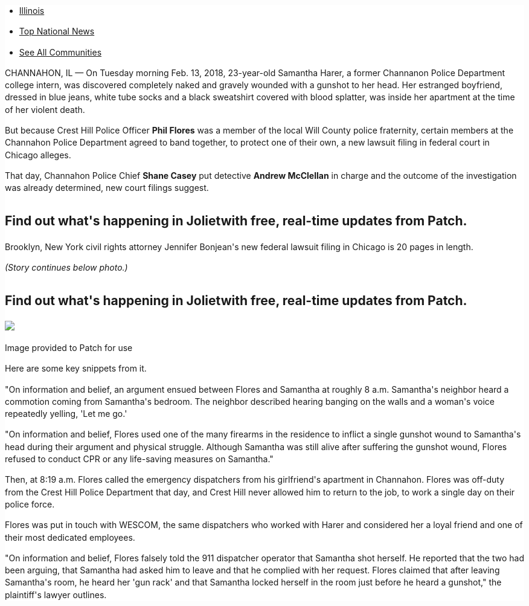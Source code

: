 -   [Illinois](https://patch.com/illinois/across-il)  
  
-   [Top National News](https://patch.com/us/across-america)  
-   [See All Communities](https://patch.com/map)  
  
CHANNAHON, IL — On Tuesday morning Feb. 13, 2018, 23-year-old Samantha Harer, a former Channanon Police Department college intern, was discovered completely naked and gravely wounded with a gunshot to her head. Her estranged boyfriend, dressed in blue jeans, white tube socks and a black sweatshirt covered with blood splatter, was inside her apartment at the time of her violent death.  
  
But because Crest Hill Police Officer **Phil Flores** was a member of the local Will County police fraternity, certain members at the Channahon Police Department agreed to band together, to protect one of their own, a new lawsuit filing in federal court in Chicago alleges.  
  
That day, Channahon Police Chief **Shane Casey** put detective **Andrew McClellan** in charge and the outcome of the investigation was already determined, new court filings suggest.  
  
## Find out what's happening in Jolietwith free, real-time updates from Patch.  
  
Brooklyn, New York civil rights attorney Jennifer Bonjean's new federal lawsuit filing in Chicago is 20 pages in length.  
  
_(Story continues below photo.)_  
  
## Find out what's happening in Jolietwith free, real-time updates from Patch.  
  
![](https://patch.com/img/cdn20/users/22944156/20190527/113203/styles/raw/public/processed_images/Jennifer%20Bonjean.PNG)  
  
Image provided to Patch for use  
  
Here are some key snippets from it.    
  
"On information and belief, an argument ensued between Flores and Samantha at roughly 8 a.m. Samantha's neighbor heard a commotion coming from Samantha's bedroom. The neighbor described hearing banging on the walls and a woman's voice repeatedly yelling, 'Let me go.'  
  
"On information and belief, Flores used one of the many firearms in the residence to inflict a single gunshot wound to Samantha's head during their argument and physical struggle. Although Samantha was still alive after suffering the gunshot wound, Flores refused to conduct CPR or any life-saving measures on Samantha."  
  
Then, at 8:19 a.m. Flores called the emergency dispatchers from his girlfriend's apartment in Channahon. Flores was off-duty from the Crest Hill Police Department that day, and Crest Hill never allowed him to return to the job, to work a single day on their police force.  
  
Flores was put in touch with WESCOM, the same dispatchers who worked with Harer and considered her a loyal friend and one of their most dedicated employees.  
  
"On information and belief, Flores falsely told the 911 dispatcher operator that Samantha shot herself. He reported that the two had been arguing, that Samantha had asked him to leave and that he complied with her request. Flores claimed that after leaving Samantha's room, he heard her 'gun rack' and that Samantha locked herself in the room just before he heard a gunshot," the plaintiff's lawyer outlines.  
  